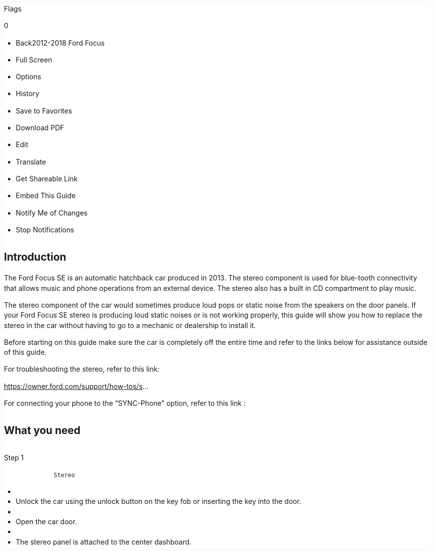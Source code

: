  




Flags
 
0
 
- Back2012-2018 Ford Focus
 - Full Screen
 - Options

 
- History
 - Save to Favorites
 - Download PDF
 - Edit
 - Translate
 - Get Shareable Link
 - Embed This Guide
 - Notify Me of Changes
 - Stop Notifications

 
## Introduction
 
The Ford Focus SE is an automatic hatchback car produced in 2013.  The stereo component is used for blue-tooth connectivity that allows music and phone operations from an external device. The stereo also has a built in CD compartment to play music.
 
The stereo component of the car would sometimes produce loud pops or static noise from the speakers on the door panels.  If your Ford Focus SE stereo is producing loud static noises or is not working properly, this guide will show you how to replace the stereo in the car without having to go to a mechanic or dealership to install it.
 
Before starting on this guide make sure the car is completely off the entire time and refer to the links below for assistance outside of this guide.
 
For troubleshooting the stereo, refer to this link:
 
https://owner.ford.com/support/how-tos/s...
 
For connecting your phone to the “SYNC-Phone” option, refer to this link :
 
## What you need
 
## 

Step 1

                  Stereo               


 
- 
 - Unlock the car using the unlock button on the key fob or inserting the key into the door.
 - 
 - Open the car door.
 - 
 - The stereo panel is attached to the center dashboard.
